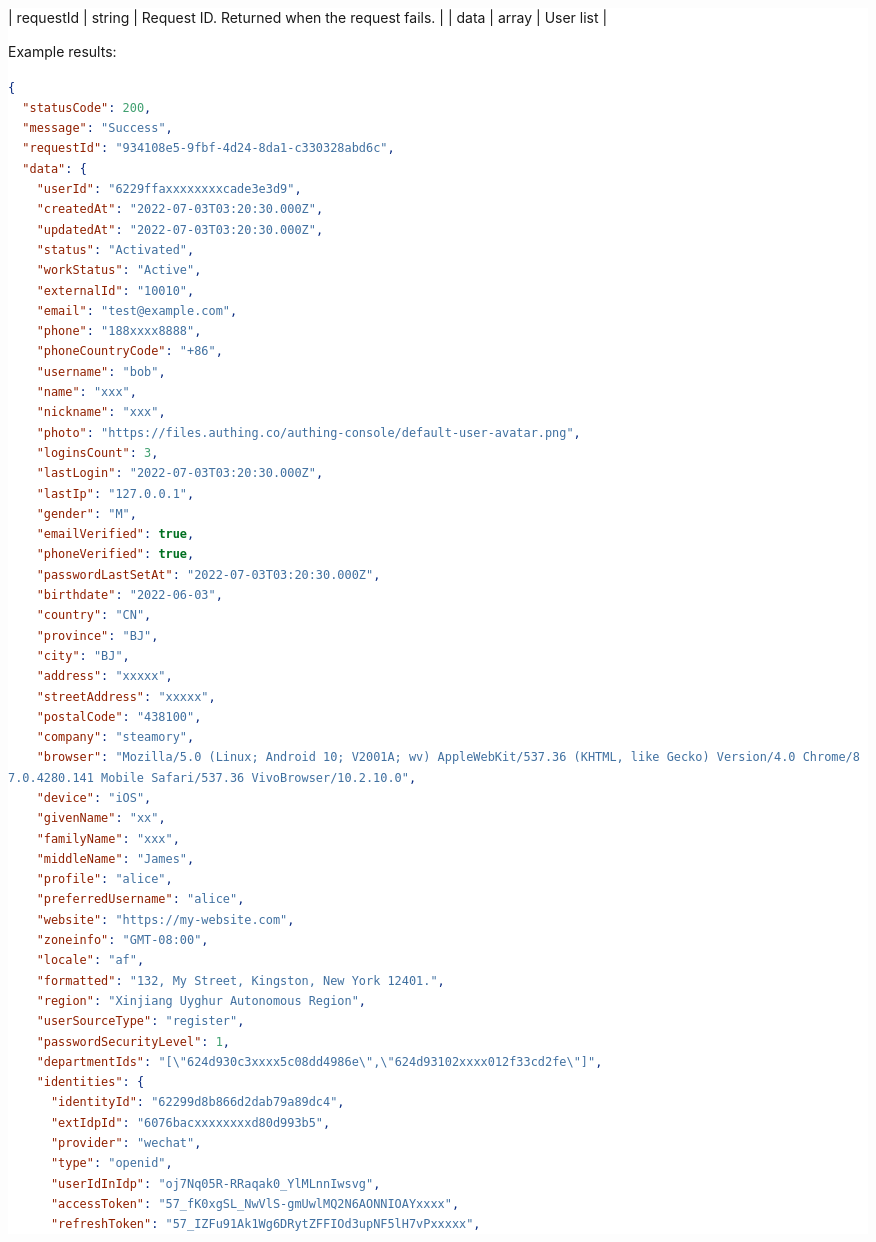 | requestId  | string | Request ID. Returned when the request fails.                                                                                                                                                                                                                                                                                                                 |
| data       | array  | User list                                                                                                                                                                                                                                                                                                                                                    |

Example results:

```json
{
  "statusCode": 200,
  "message": "Success",
  "requestId": "934108e5-9fbf-4d24-8da1-c330328abd6c",
  "data": {
    "userId": "6229ffaxxxxxxxxcade3e3d9",
    "createdAt": "2022-07-03T03:20:30.000Z",
    "updatedAt": "2022-07-03T03:20:30.000Z",
    "status": "Activated",
    "workStatus": "Active",
    "externalId": "10010",
    "email": "test@example.com",
    "phone": "188xxxx8888",
    "phoneCountryCode": "+86",
    "username": "bob",
    "name": "xxx",
    "nickname": "xxx",
    "photo": "https://files.authing.co/authing-console/default-user-avatar.png",
    "loginsCount": 3,
    "lastLogin": "2022-07-03T03:20:30.000Z",
    "lastIp": "127.0.0.1",
    "gender": "M",
    "emailVerified": true,
    "phoneVerified": true,
    "passwordLastSetAt": "2022-07-03T03:20:30.000Z",
    "birthdate": "2022-06-03",
    "country": "CN",
    "province": "BJ",
    "city": "BJ",
    "address": "xxxxx",
    "streetAddress": "xxxxx",
    "postalCode": "438100",
    "company": "steamory",
    "browser": "Mozilla/5.0 (Linux; Android 10; V2001A; wv) AppleWebKit/537.36 (KHTML, like Gecko) Version/4.0 Chrome/87.0.4280.141 Mobile Safari/537.36 VivoBrowser/10.2.10.0",
    "device": "iOS",
    "givenName": "xx",
    "familyName": "xxx",
    "middleName": "James",
    "profile": "alice",
    "preferredUsername": "alice",
    "website": "https://my-website.com",
    "zoneinfo": "GMT-08:00",
    "locale": "af",
    "formatted": "132, My Street, Kingston, New York 12401.",
    "region": "Xinjiang Uyghur Autonomous Region",
    "userSourceType": "register",
    "passwordSecurityLevel": 1,
    "departmentIds": "[\"624d930c3xxxx5c08dd4986e\",\"624d93102xxxx012f33cd2fe\"]",
    "identities": {
      "identityId": "62299d8b866d2dab79a89dc4",
      "extIdpId": "6076bacxxxxxxxxd80d993b5",
      "provider": "wechat",
      "type": "openid",
      "userIdInIdp": "oj7Nq05R-RRaqak0_YlMLnnIwsvg",
      "accessToken": "57_fK0xgSL_NwVlS-gmUwlMQ2N6AONNIOAYxxxx",
      "refreshToken": "57_IZFu91Ak1Wg6DRytZFFIOd3upNF5lH7vPxxxxx",
```